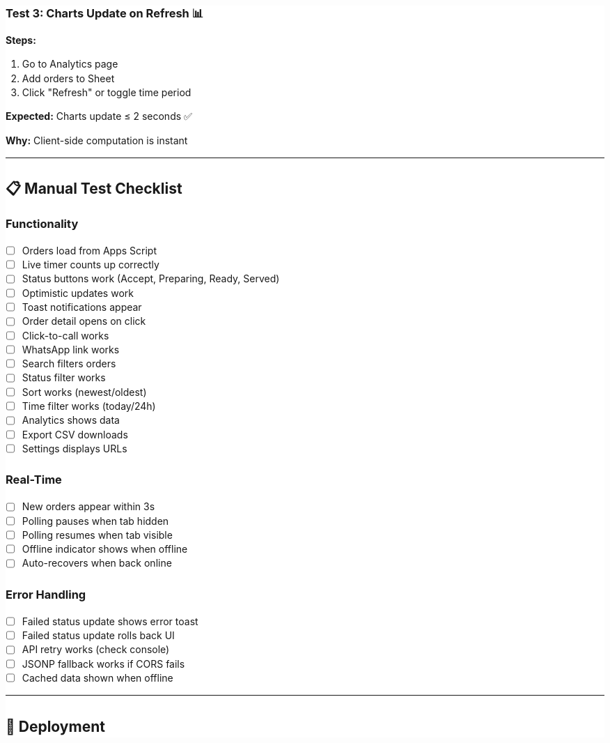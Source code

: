 
### Test 3: Charts Update on Refresh 📊

**Steps:**
1. Go to Analytics page
2. Add orders to Sheet
3. Click "Refresh" or toggle time period

**Expected:** Charts update ≤ 2 seconds ✅

**Why:** Client-side computation is instant

---

## 📋 Manual Test Checklist

### Functionality
- [ ] Orders load from Apps Script
- [ ] Live timer counts up correctly
- [ ] Status buttons work (Accept, Preparing, Ready, Served)
- [ ] Optimistic updates work
- [ ] Toast notifications appear
- [ ] Order detail opens on click
- [ ] Click-to-call works
- [ ] WhatsApp link works
- [ ] Search filters orders
- [ ] Status filter works
- [ ] Sort works (newest/oldest)
- [ ] Time filter works (today/24h)
- [ ] Analytics shows data
- [ ] Export CSV downloads
- [ ] Settings displays URLs

### Real-Time
- [ ] New orders appear within 3s
- [ ] Polling pauses when tab hidden
- [ ] Polling resumes when tab visible
- [ ] Offline indicator shows when offline
- [ ] Auto-recovers when back online

### Error Handling
- [ ] Failed status update shows error toast
- [ ] Failed status update rolls back UI
- [ ] API retry works (check console)
- [ ] JSONP fallback works if CORS fails
- [ ] Cached data shown when offline

---

## 🚢 Deployment
